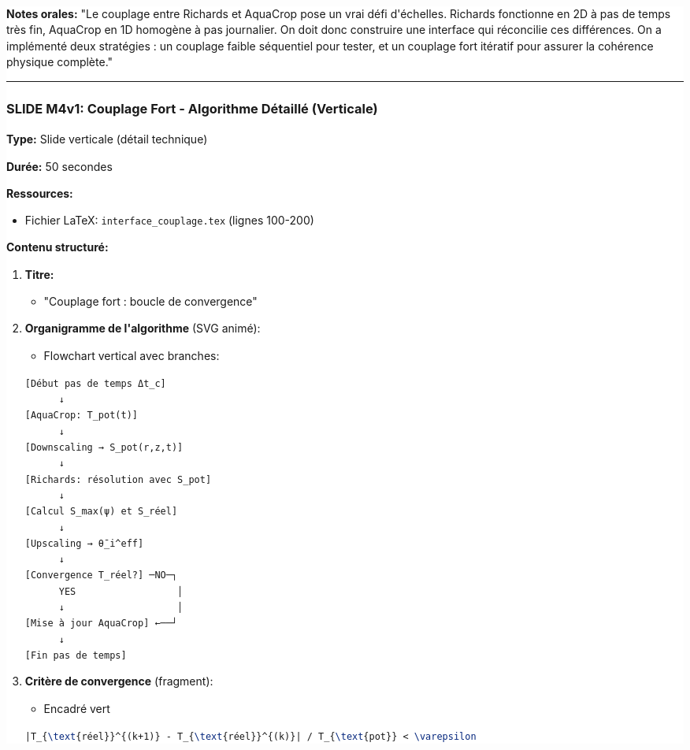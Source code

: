 ```html
```

**Notes orales:**
"Le couplage entre Richards et AquaCrop pose un vrai défi d'échelles. Richards fonctionne en 2D à pas de temps très fin, AquaCrop en 1D homogène à pas journalier. On doit donc construire une interface qui réconcilie ces différences. On a implémenté deux stratégies : un couplage faible séquentiel pour tester, et un couplage fort itératif pour assurer la cohérence physique complète."

---

### **SLIDE M4v1: Couplage Fort - Algorithme Détaillé (Verticale)**

**Type:** Slide verticale (détail technique)

**Durée:** 50 secondes

**Ressources:**

- Fichier LaTeX: `interface_couplage.tex` (lignes 100-200)

**Contenu structuré:**

1. **Titre:**

   - "Couplage fort : boucle de convergence"

2. **Organigramme de l'algorithme** (SVG animé):

   - Flowchart vertical avec branches:

   ```
   [Début pas de temps Δt_c]
         ↓
   [AquaCrop: T_pot(t)]
         ↓
   [Downscaling → S_pot(r,z,t)]
         ↓
   [Richards: résolution avec S_pot]
         ↓
   [Calcul S_max(ψ) et S_réel]
         ↓
   [Upscaling → θ̄_i^eff]
         ↓
   [Convergence T_réel?] ─NO─┐
         YES                  │
         ↓                    │
   [Mise à jour AquaCrop] ←──┘
         ↓
   [Fin pas de temps]
   ```

3. **Critère de convergence** (fragment):

   - Encadré vert

   ```latex
   |T_{\text{réel}}^{(k+1)} - T_{\text{réel}}^{(k)}| / T_{\text{pot}} < \varepsilon
   ```
